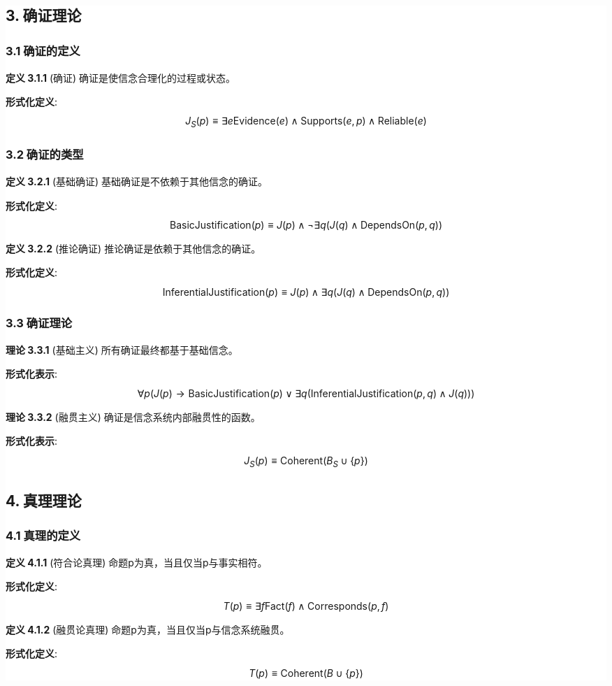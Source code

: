 ## 3. 确证理论

### 3.1 确证的定义

**定义 3.1.1** (确证)
确证是使信念合理化的过程或状态。

**形式化定义**:
$$J_S(p) \equiv \exists e \text{Evidence}(e) \land \text{Supports}(e,p) \land \text{Reliable}(e)$$

### 3.2 确证的类型

**定义 3.2.1** (基础确证)
基础确证是不依赖于其他信念的确证。

**形式化定义**:
$$\text{BasicJustification}(p) \equiv J(p) \land \neg \exists q (J(q) \land \text{DependsOn}(p,q))$$

**定义 3.2.2** (推论确证)
推论确证是依赖于其他信念的确证。

**形式化定义**:
$$\text{InferentialJustification}(p) \equiv J(p) \land \exists q (J(q) \land \text{DependsOn}(p,q))$$

### 3.3 确证理论

**理论 3.3.1** (基础主义)
所有确证最终都基于基础信念。

**形式化表示**:
$$\forall p (J(p) \rightarrow \text{BasicJustification}(p) \lor \exists q (\text{InferentialJustification}(p,q) \land J(q)))$$

**理论 3.3.2** (融贯主义)
确证是信念系统内部融贯性的函数。

**形式化表示**:
$$J_S(p) \equiv \text{Coherent}(B_S \cup \{p\})$$

## 4. 真理理论

### 4.1 真理的定义

**定义 4.1.1** (符合论真理)
命题p为真，当且仅当p与事实相符。

**形式化定义**:
$$T(p) \equiv \exists f \text{Fact}(f) \land \text{Corresponds}(p,f)$$

**定义 4.1.2** (融贯论真理)
命题p为真，当且仅当p与信念系统融贯。

**形式化定义**:
$$T(p) \equiv \text{Coherent}(B \cup \{p\})$$

